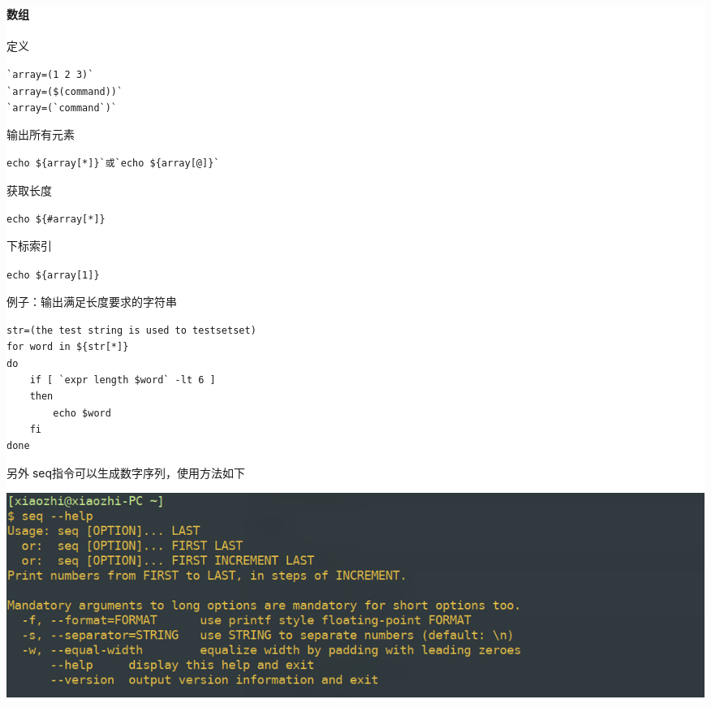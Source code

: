 #### 数组

定义

```
`array=(1 2 3)`
`array=($(command))`
`array=(`command`)`
```

输出所有元素

```
echo ${array[*]}`或`echo ${array[@]}`
```

获取长度

```
echo ${#array[*]}
```

下标索引

```
echo ${array[1]}
```

例子：输出满足长度要求的字符串

```shell
str=(the test string is used to testsetset)
for word in ${str[*]}
do
    if [ `expr length $word` -lt 6 ]
    then
	    echo $word
    fi
done
```

另外 seq指令可以生成数字序列，使用方法如下

![1565354374441](assets/1565354374441.png)
